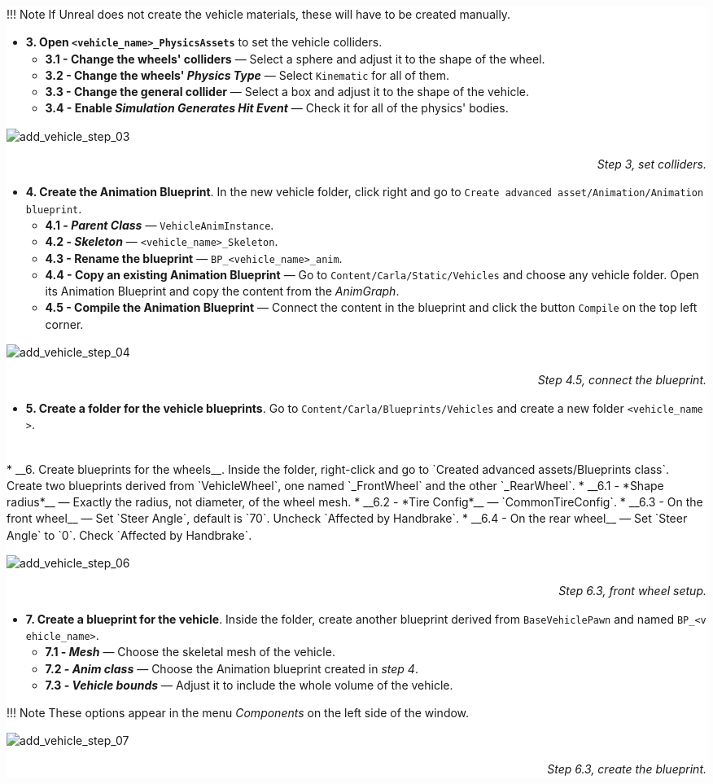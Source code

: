 !!! Note
    If Unreal does not create the vehicle materials, these will have to be created manually.  

*   __3. Open `<vehicle_name>_PhysicsAssets`__ to set the vehicle colliders.  
	*   __3.1 - Change the wheels' colliders__ — Select a sphere and adjust it to the shape of the wheel.  
	*   __3.2 - Change the wheels' *Physics Type*__ — Select `Kinematic` for all of them.  
	*   __3.3 - Change the general collider__ — Select a box and adjust it to the shape of the vehicle.  
	*   __3.4 - Enable *Simulation Generates Hit Event*__ — Check it for all of the physics' bodies.  

![add_vehicle_step_03](img/add_vehicle_step_03.jpg)
<div style="text-align: right"><i>Step 3, set colliders.</i></div>

*   __4. Create the Animation Blueprint__. In the new vehicle folder, click right and go to `Create advanced asset/Animation/Animation blueprint`.  
	*   __4.1 - *Parent Class*__ — `VehicleAnimInstance`.  
	*   __4.2 - *Skeleton*__ — `<vehicle_name>_Skeleton`.  
	*   __4.3 - Rename the blueprint__ — `BP_<vehicle_name>_anim`.  
	*   __4.4 - Copy an existing Animation Blueprint__ — Go to `Content/Carla/Static/Vehicles` and choose any vehicle folder. Open its Animation Blueprint and copy the content from the *AnimGraph*.  
	*   __4.5 - Compile the Animation Blueprint__ — Connect the content in the blueprint and click the button `Compile` on the top left corner.  

![add_vehicle_step_04](img/add_vehicle_step_04.jpg)
<div style="text-align: right"><i>Step 4.5, connect the blueprint.</i></div>

*   __5. Create a folder for the vehicle blueprints__. Go to `Content/Carla/Blueprints/Vehicles` and create a new folder `<vehicle_name>`.  
<br>
*   __6. Create blueprints for the wheels__. Inside the folder, right-click and go to `Created advanced assets/Blueprints class`. Create two blueprints derived from `VehicleWheel`, one named `<vehicle_name>_FrontWheel` and the other `<vehicle_name>_RearWheel`.  
	*   __6.1 - *Shape radius*__ — Exactly the radius, not diameter, of the wheel mesh.  
	*   __6.2 - *Tire Config*__ — `CommonTireConfig`.  
	*   __6.3 - On the front wheel__ — Set `Steer Angle`, default is `70`. Uncheck `Affected by Handbrake`.  
	*   __6.4 - On the rear wheel__ — Set `Steer Angle` to `0`. Check `Affected by Handbrake`.  

![add_vehicle_step_06](img/add_vehicle_step_06.jpg)
<div style="text-align: right"><i>Step 6.3, front wheel setup.</i></div>

*   __7. Create a blueprint for the vehicle__. Inside the folder, create another blueprint derived from `BaseVehiclePawn` and named `BP_<vehicle_name>`.  
	*   __7.1 - *Mesh*__ — Choose the skeletal mesh of the vehicle.  
	*   __7.2 - *Anim class*__ — Choose the Animation blueprint created in *step 4*.  
	*   __7.3 - *Vehicle bounds*__ — Adjust it to include the whole volume of the vehicle.  

!!! Note
    These options appear in the menu *Components* on the left side of the window. 

![add_vehicle_step_07](img/add_vehicle_step_07.jpg)
<div style="text-align: right"><i>Step 6.3, create the blueprint.</i></div>
